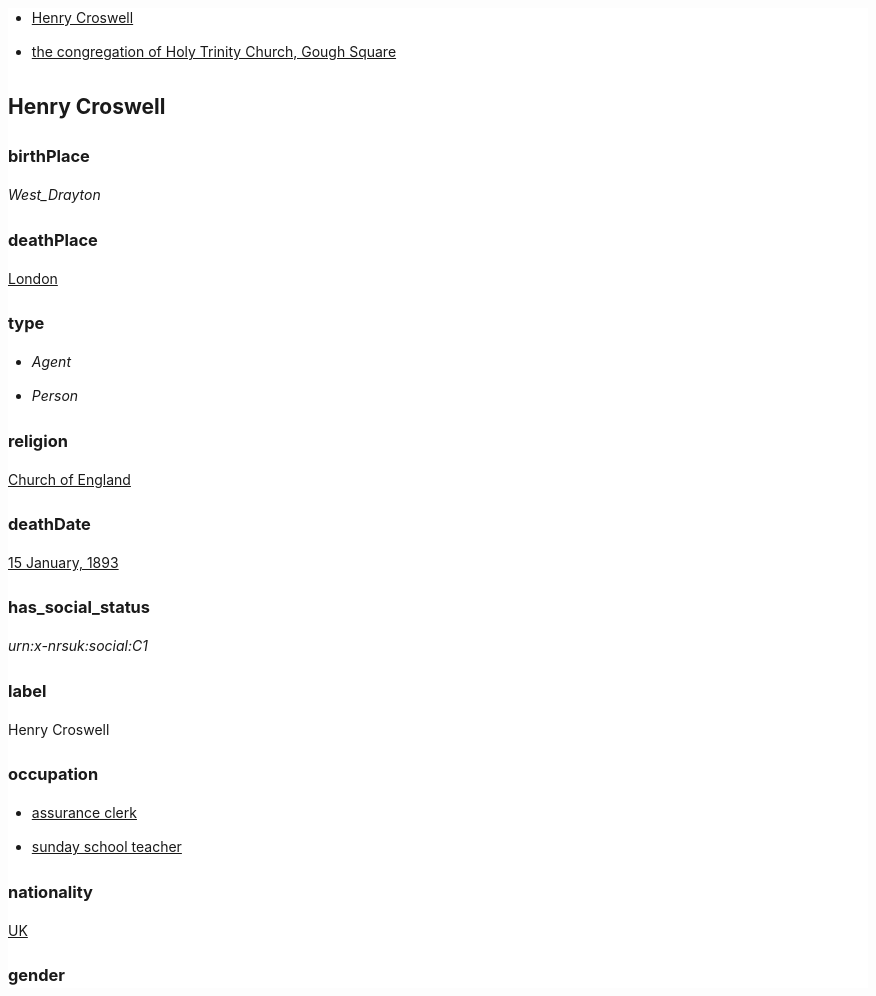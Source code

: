  - [Henry Croswell](#Henry-Croswell)

 - [the congregation of Holy Trinity Church, Gough Square](#the-congregation-of-Holy-Trinity-Church-Gough-Square)

## Henry Croswell

### birthPlace


*West_Drayton*

### deathPlace


[London](#London)

### type

 - *Agent*

 - *Person*

### religion


[Church of England](#Church-of-England)

### deathDate


[15 January, 1893](#15-January-1893)

### has_social_status


*urn:x-nrsuk:social:C1*

### label


Henry Croswell

### occupation

 - [assurance clerk](#assurance-clerk)

 - [sunday school teacher](#sunday-school-teacher)

### nationality


[UK](#UK)

### gender

